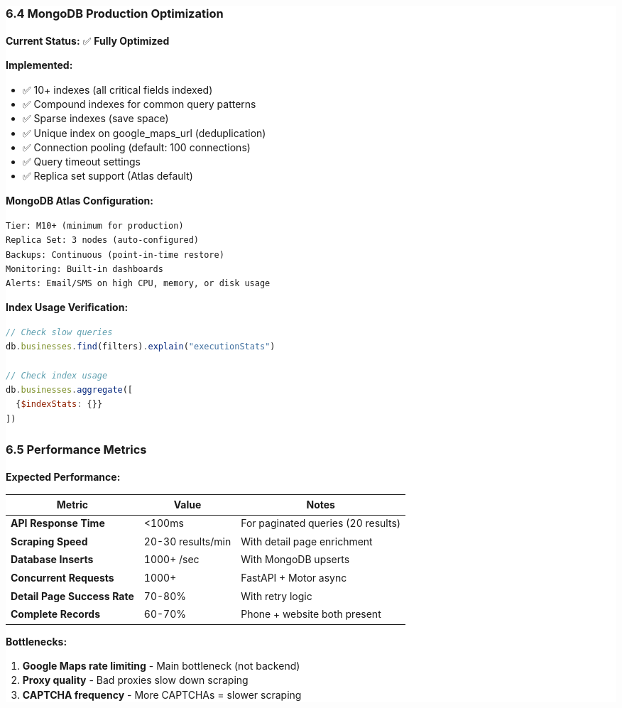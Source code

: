 ### 6.4 MongoDB Production Optimization

**Current Status:** ✅ **Fully Optimized**

**Implemented:**
- ✅ 10+ indexes (all critical fields indexed)
- ✅ Compound indexes for common query patterns
- ✅ Sparse indexes (save space)
- ✅ Unique index on google_maps_url (deduplication)
- ✅ Connection pooling (default: 100 connections)
- ✅ Query timeout settings
- ✅ Replica set support (Atlas default)

**MongoDB Atlas Configuration:**
```
Tier: M10+ (minimum for production)
Replica Set: 3 nodes (auto-configured)
Backups: Continuous (point-in-time restore)
Monitoring: Built-in dashboards
Alerts: Email/SMS on high CPU, memory, or disk usage
```

**Index Usage Verification:**
```javascript
// Check slow queries
db.businesses.find(filters).explain("executionStats")

// Check index usage
db.businesses.aggregate([
  {$indexStats: {}}
])
```

### 6.5 Performance Metrics

**Expected Performance:**

| Metric | Value | Notes |
|--------|-------|-------|
| **API Response Time** | <100ms | For paginated queries (20 results) |
| **Scraping Speed** | 20-30 results/min | With detail page enrichment |
| **Database Inserts** | 1000+ /sec | With MongoDB upserts |
| **Concurrent Requests** | 1000+ | FastAPI + Motor async |
| **Detail Page Success Rate** | 70-80% | With retry logic |
| **Complete Records** | 60-70% | Phone + website both present |

**Bottlenecks:**
1. **Google Maps rate limiting** - Main bottleneck (not backend)
2. **Proxy quality** - Bad proxies slow down scraping
3. **CAPTCHA frequency** - More CAPTCHAs = slower scraping
